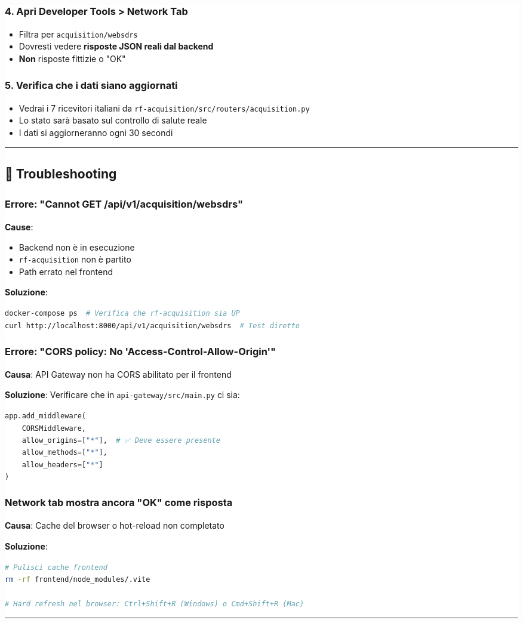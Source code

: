 ### 4. Apri Developer Tools > Network Tab
- Filtra per `acquisition/websdrs`
- Dovresti vedere **risposte JSON reali dal backend**
- **Non** risposte fittizie o "OK"

### 5. Verifica che i dati siano aggiornati
- Vedrai i 7 ricevitori italiani da `rf-acquisition/src/routers/acquisition.py`
- Lo stato sarà basato sul controllo di salute reale
- I dati si aggiorneranno ogni 30 secondi

---

## 🔧 Troubleshooting

### Errore: "Cannot GET /api/v1/acquisition/websdrs"
**Cause**:
- Backend non è in esecuzione
- `rf-acquisition` non è partito
- Path errato nel frontend

**Soluzione**:
```bash
docker-compose ps  # Verifica che rf-acquisition sia UP
curl http://localhost:8000/api/v1/acquisition/websdrs  # Test diretto
```

### Errore: "CORS policy: No 'Access-Control-Allow-Origin'"
**Causa**: API Gateway non ha CORS abilitato per il frontend

**Soluzione**: Verificare che in `api-gateway/src/main.py` ci sia:
```python
app.add_middleware(
    CORSMiddleware,
    allow_origins=["*"],  # ✅ Deve essere presente
    allow_methods=["*"],
    allow_headers=["*"]
)
```

### Network tab mostra ancora "OK" come risposta
**Causa**: Cache del browser o hot-reload non completato

**Soluzione**:
```bash
# Pulisci cache frontend
rm -rf frontend/node_modules/.vite

# Hard refresh nel browser: Ctrl+Shift+R (Windows) o Cmd+Shift+R (Mac)
```

---
